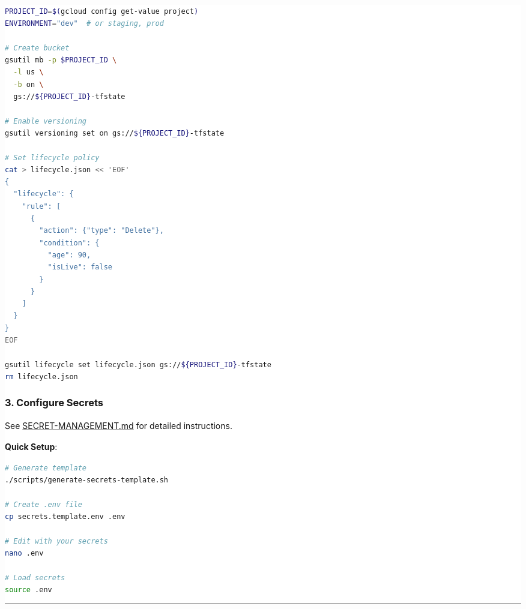 ```bash
PROJECT_ID=$(gcloud config get-value project)
ENVIRONMENT="dev"  # or staging, prod

# Create bucket
gsutil mb -p $PROJECT_ID \
  -l us \
  -b on \
  gs://${PROJECT_ID}-tfstate

# Enable versioning
gsutil versioning set on gs://${PROJECT_ID}-tfstate

# Set lifecycle policy
cat > lifecycle.json << 'EOF'
{
  "lifecycle": {
    "rule": [
      {
        "action": {"type": "Delete"},
        "condition": {
          "age": 90,
          "isLive": false
        }
      }
    ]
  }
}
EOF

gsutil lifecycle set lifecycle.json gs://${PROJECT_ID}-tfstate
rm lifecycle.json
```

### 3. Configure Secrets

See [SECRET-MANAGEMENT.md](./SECRET-MANAGEMENT.md) for detailed instructions.

**Quick Setup**:
```bash
# Generate template
./scripts/generate-secrets-template.sh

# Create .env file
cp secrets.template.env .env

# Edit with your secrets
nano .env

# Load secrets
source .env
```

---
